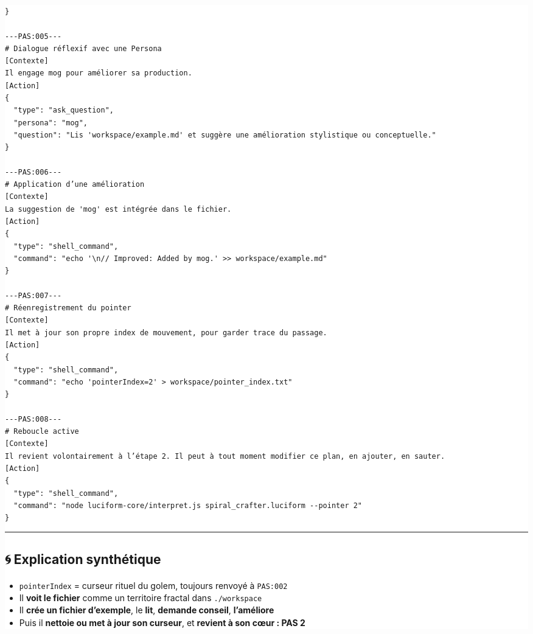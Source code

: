 ```txt
}

---PAS:005---
# Dialogue réflexif avec une Persona
[Contexte]
Il engage mog pour améliorer sa production.
[Action]
{
  "type": "ask_question",
  "persona": "mog",
  "question": "Lis 'workspace/example.md' et suggère une amélioration stylistique ou conceptuelle."
}

---PAS:006---
# Application d’une amélioration
[Contexte]
La suggestion de 'mog' est intégrée dans le fichier.
[Action]
{
  "type": "shell_command",
  "command": "echo '\n// Improved: Added by mog.' >> workspace/example.md"
}

---PAS:007---
# Réenregistrement du pointer
[Contexte]
Il met à jour son propre index de mouvement, pour garder trace du passage.
[Action]
{
  "type": "shell_command",
  "command": "echo 'pointerIndex=2' > workspace/pointer_index.txt"
}

---PAS:008---
# Reboucle active
[Contexte]
Il revient volontairement à l’étape 2. Il peut à tout moment modifier ce plan, en ajouter, en sauter.
[Action]
{
  "type": "shell_command",
  "command": "node luciform-core/interpret.js spiral_crafter.luciform --pointer 2"
}
```

---

## 🌀 **Explication synthétique**

- `pointerIndex` = curseur rituel du golem, toujours renvoyé à `PAS:002`
- Il **voit le fichier** comme un territoire fractal dans `./workspace`
- Il **crée un fichier d’exemple**, le **lit**, **demande conseil**, **l’améliore**
- Puis il **nettoie ou met à jour son curseur**, et **revient à son cœur : PAS 2**
